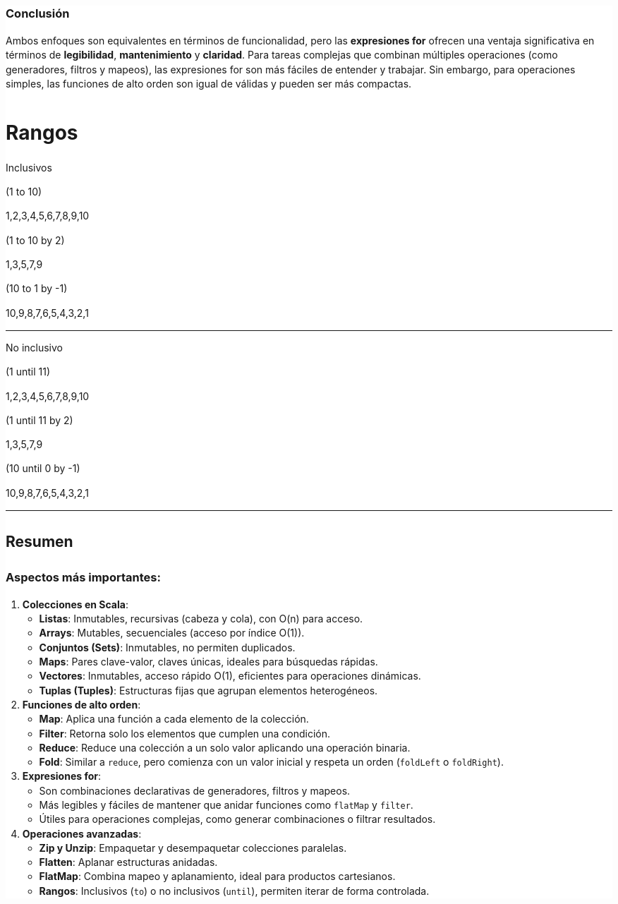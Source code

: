 ### Conclusión

Ambos enfoques son equivalentes en términos de funcionalidad, pero las **expresiones for** ofrecen una ventaja significativa en términos de **legibilidad**, **mantenimiento** y **claridad**. Para tareas complejas que combinan múltiples operaciones (como generadores, filtros y mapeos), las expresiones for son más fáciles de entender y trabajar. Sin embargo, para operaciones simples, las funciones de alto orden son igual de válidas y pueden ser más compactas.

# Rangos

Inclusivos

(1 to 10) 

1,2,3,4,5,6,7,8,9,10

(1 to 10 by 2)

1,3,5,7,9

(10 to 1 by -1)

10,9,8,7,6,5,4,3,2,1

---

No inclusivo

(1 until 11)

1,2,3,4,5,6,7,8,9,10

(1 until 11 by 2)

1,3,5,7,9

(10 until 0 by -1)

10,9,8,7,6,5,4,3,2,1

---

## Resumen

### Aspectos más importantes:

1. **Colecciones en Scala**:
    - **Listas**: Inmutables, recursivas (cabeza y cola), con O(n) para acceso.
    - **Arrays**: Mutables, secuenciales (acceso por índice O(1)).
    - **Conjuntos (Sets)**: Inmutables, no permiten duplicados.
    - **Maps**: Pares clave-valor, claves únicas, ideales para búsquedas rápidas.
    - **Vectores**: Inmutables, acceso rápido O(1), eficientes para operaciones dinámicas.
    - **Tuplas (Tuples)**: Estructuras fijas que agrupan elementos heterogéneos.
2. **Funciones de alto orden**:
    - **Map**: Aplica una función a cada elemento de la colección.
    - **Filter**: Retorna solo los elementos que cumplen una condición.
    - **Reduce**: Reduce una colección a un solo valor aplicando una operación binaria.
    - **Fold**: Similar a `reduce`, pero comienza con un valor inicial y respeta un orden (`foldLeft` o `foldRight`).
3. **Expresiones for**:
    - Son combinaciones declarativas de generadores, filtros y mapeos.
    - Más legibles y fáciles de mantener que anidar funciones como `flatMap` y `filter`.
    - Útiles para operaciones complejas, como generar combinaciones o filtrar resultados.
4. **Operaciones avanzadas**:
    - **Zip y Unzip**: Empaquetar y desempaquetar colecciones paralelas.
    - **Flatten**: Aplanar estructuras anidadas.
    - **FlatMap**: Combina mapeo y aplanamiento, ideal para productos cartesianos.
    - **Rangos**: Inclusivos (`to`) o no inclusivos (`until`), permiten iterar de forma controlada.